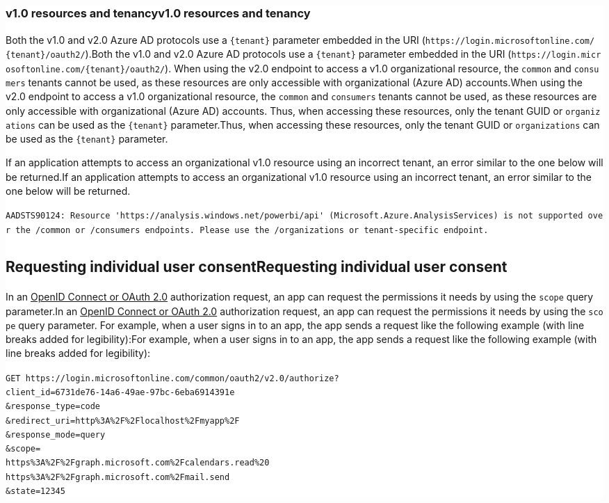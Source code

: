 ### <a name="v10-resources-and-tenancy"></a><span data-ttu-id="4850b-175">v1.0 resources and tenancy</span><span class="sxs-lookup"><span data-stu-id="4850b-175">v1.0 resources and tenancy</span></span>
<span data-ttu-id="4850b-176">Both the v1.0 and v2.0 Azure AD protocols use a `{tenant}` parameter embedded in the URI (`https://login.microsoftonline.com/{tenant}/oauth2/`).</span><span class="sxs-lookup"><span data-stu-id="4850b-176">Both the v1.0 and v2.0 Azure AD protocols use a `{tenant}` parameter embedded in the URI (`https://login.microsoftonline.com/{tenant}/oauth2/`).</span></span>  <span data-ttu-id="4850b-177">When using the v2.0 endpoint to access a v1.0 organizational resource, the `common` and `consumers` tenants cannot be used, as these resources are only accessible with organizational (Azure AD) accounts.</span><span class="sxs-lookup"><span data-stu-id="4850b-177">When using the v2.0 endpoint to access a v1.0 organizational resource, the `common` and `consumers` tenants cannot be used, as these resources are only accessible with organizational (Azure AD) accounts.</span></span>  <span data-ttu-id="4850b-178">Thus, when accessing these resources, only the tenant GUID or `organizations` can be used as the `{tenant}` parameter.</span><span class="sxs-lookup"><span data-stu-id="4850b-178">Thus, when accessing these resources, only the tenant GUID or `organizations` can be used as the `{tenant}` parameter.</span></span>  

<span data-ttu-id="4850b-179">If an application attempts to access an organizational v1.0 resource using an incorrect tenant, an error similar to the one below will be returned.</span><span class="sxs-lookup"><span data-stu-id="4850b-179">If an application attempts to access an organizational v1.0 resource using an incorrect tenant, an error similar to the one below will be returned.</span></span> 

`AADSTS90124: Resource 'https://analysis.windows.net/powerbi/api' (Microsoft.Azure.AnalysisServices) is not supported over the /common or /consumers endpoints. Please use the /organizations or tenant-specific endpoint.`


## <a name="requesting-individual-user-consent"></a><span data-ttu-id="4850b-180">Requesting individual user consent</span><span class="sxs-lookup"><span data-stu-id="4850b-180">Requesting individual user consent</span></span>

<span data-ttu-id="4850b-181">In an [OpenID Connect or OAuth 2.0](active-directory-v2-protocols.md) authorization request, an app can request the permissions it needs by using the `scope` query parameter.</span><span class="sxs-lookup"><span data-stu-id="4850b-181">In an [OpenID Connect or OAuth 2.0](active-directory-v2-protocols.md) authorization request, an app can request the permissions it needs by using the `scope` query parameter.</span></span> <span data-ttu-id="4850b-182">For example, when a user signs in to an app, the app sends a request like the following example (with line breaks added for legibility):</span><span class="sxs-lookup"><span data-stu-id="4850b-182">For example, when a user signs in to an app, the app sends a request like the following example (with line breaks added for legibility):</span></span>

```
GET https://login.microsoftonline.com/common/oauth2/v2.0/authorize?
client_id=6731de76-14a6-49ae-97bc-6eba6914391e
&response_type=code
&redirect_uri=http%3A%2F%2Flocalhost%2Fmyapp%2F
&response_mode=query
&scope=
https%3A%2F%2Fgraph.microsoft.com%2Fcalendars.read%20
https%3A%2F%2Fgraph.microsoft.com%2Fmail.send
&state=12345
```
